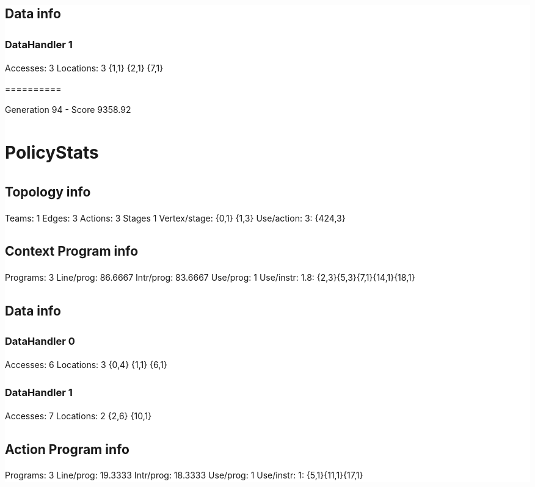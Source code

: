 ## Data info

### DataHandler 1
Accesses:	3
Locations:	3
{1,1} {2,1} {7,1} 


==========

Generation 94 - Score 9358.92

# PolicyStats
## Topology info
Teams:		1
Edges:		3
Actions:	3
Stages		1
Vertex/stage:	{0,1} {1,3} 
Use/action:	3: {424,3} 

## Context Program info
Programs:	3
Line/prog:	86.6667
Intr/prog:	83.6667
Use/prog:	1
Use/instr:	1.8: {2,3}{5,3}{7,1}{14,1}{18,1}

## Data info

### DataHandler 0
Accesses:	6
Locations:	3
{0,4} {1,1} {6,1} 

### DataHandler 1
Accesses:	7
Locations:	2
{2,6} {10,1} 


## Action Program info
Programs:	3
Line/prog:	19.3333
Intr/prog:	18.3333
Use/prog:	1
Use/instr:	1: {5,1}{11,1}{17,1}
